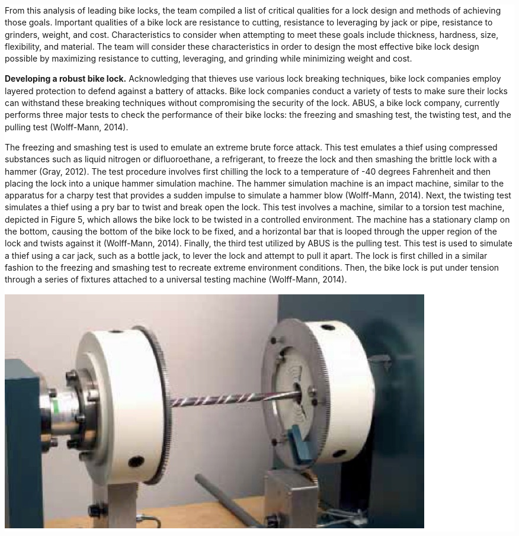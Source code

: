 From this analysis of leading bike locks, the team compiled a list of critical qualities for a lock design and methods of achieving those goals.  Important qualities of a bike lock are resistance to cutting, resistance to leveraging by jack or pipe, resistance to grinders, weight, and cost.  Characteristics to consider when attempting to meet these goals include thickness, hardness, size, flexibility, and material.  The team will consider these characteristics in order to design the most effective bike lock design possible by maximizing resistance to cutting, leveraging, and grinding while minimizing weight and cost.

**Developing a robust bike lock.**  Acknowledging that thieves use various lock breaking techniques, bike lock companies employ layered protection to defend against a battery of attacks.  Bike lock companies conduct a variety of tests to make sure their locks can withstand these breaking techniques without compromising the security of the lock.  ABUS, a bike lock company, currently performs three major tests to check the performance of their bike locks: the freezing and smashing test, the twisting test, and the pulling test (Wolff-Mann, 2014).

The freezing and smashing test is used to emulate an extreme brute force attack.  This test emulates a thief using compressed substances such as liquid nitrogen or difluoroethane, a refrigerant, to freeze the lock and then smashing the brittle lock with a hammer (Gray, 2012).  The test procedure involves first chilling the lock to a temperature of -40 degrees Fahrenheit and then placing the lock into a unique hammer simulation machine.  The hammer simulation machine is an impact machine, similar to the apparatus for a charpy test that provides a sudden impulse to simulate a hammer blow (Wolff-Mann, 2014).  Next, the twisting test simulates a thief using a pry bar to twist and break open the lock.  This test involves a machine, similar to a torsion test machine, depicted in Figure 5, which allows the bike lock to be twisted in a controlled environment.  The machine has a stationary clamp on the bottom, causing the bottom of the bike lock to be fixed, and a horizontal bar that is looped through the upper region of the lock and twists against it (Wolff-Mann, 2014).  Finally, the third test utilized by ABUS is the pulling test.  This test is used to simulate a thief using a car jack, such as a bottle jack, to lever the lock and attempt to pull it apart.  The lock is first chilled in a similar fashion to the freezing and smashing test to recreate extreme environment conditions.  Then, the bike lock is put under tension through a series of fixtures attached to a universal testing machine (Wolff-Mann, 2014).

![5.  Torsion test machine twisting metal rod.](..\Figures/fig05.jpg)
